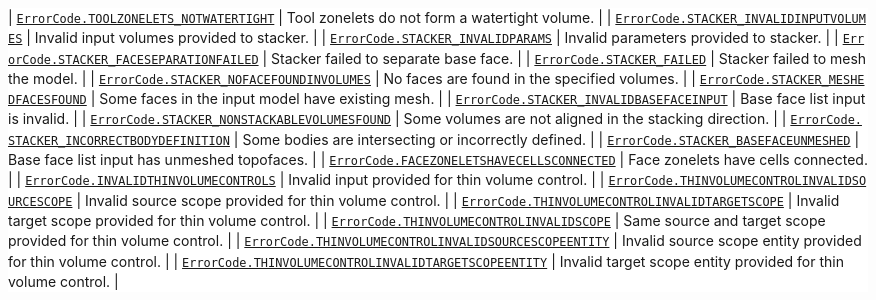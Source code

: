 | [`ErrorCode.TOOLZONELETS_NOTWATERTIGHT`](ansys.meshing.prime.ErrorCode.TOOLZONELETS_NOTWATERTIGHT.md#ansys.meshing.prime.ErrorCode.TOOLZONELETS_NOTWATERTIGHT)                                                                               | Tool zonelets do not form a watertight volume.                                       |
| [`ErrorCode.STACKER_INVALIDINPUTVOLUMES`](ansys.meshing.prime.ErrorCode.STACKER_INVALIDINPUTVOLUMES.md#ansys.meshing.prime.ErrorCode.STACKER_INVALIDINPUTVOLUMES)                                                                            | Invalid input volumes provided to stacker.                                           |
| [`ErrorCode.STACKER_INVALIDPARAMS`](ansys.meshing.prime.ErrorCode.STACKER_INVALIDPARAMS.md#ansys.meshing.prime.ErrorCode.STACKER_INVALIDPARAMS)                                                                                              | Invalid parameters provided to stacker.                                              |
| [`ErrorCode.STACKER_FACESEPARATIONFAILED`](ansys.meshing.prime.ErrorCode.STACKER_FACESEPARATIONFAILED.md#ansys.meshing.prime.ErrorCode.STACKER_FACESEPARATIONFAILED)                                                                         | Stacker failed to separate base face.                                                |
| [`ErrorCode.STACKER_FAILED`](ansys.meshing.prime.ErrorCode.STACKER_FAILED.md#ansys.meshing.prime.ErrorCode.STACKER_FAILED)                                                                                                                   | Stacker failed to mesh the model.                                                    |
| [`ErrorCode.STACKER_NOFACEFOUNDINVOLUMES`](ansys.meshing.prime.ErrorCode.STACKER_NOFACEFOUNDINVOLUMES.md#ansys.meshing.prime.ErrorCode.STACKER_NOFACEFOUNDINVOLUMES)                                                                         | No faces are found in the specified volumes.                                         |
| [`ErrorCode.STACKER_MESHEDFACESFOUND`](ansys.meshing.prime.ErrorCode.STACKER_MESHEDFACESFOUND.md#ansys.meshing.prime.ErrorCode.STACKER_MESHEDFACESFOUND)                                                                                     | Some faces in the input model have existing mesh.                                    |
| [`ErrorCode.STACKER_INVALIDBASEFACEINPUT`](ansys.meshing.prime.ErrorCode.STACKER_INVALIDBASEFACEINPUT.md#ansys.meshing.prime.ErrorCode.STACKER_INVALIDBASEFACEINPUT)                                                                         | Base face list input is invalid.                                                     |
| [`ErrorCode.STACKER_NONSTACKABLEVOLUMESFOUND`](ansys.meshing.prime.ErrorCode.STACKER_NONSTACKABLEVOLUMESFOUND.md#ansys.meshing.prime.ErrorCode.STACKER_NONSTACKABLEVOLUMESFOUND)                                                             | Some volumes are not aligned in the stacking direction.                              |
| [`ErrorCode.STACKER_INCORRECTBODYDEFINITION`](ansys.meshing.prime.ErrorCode.STACKER_INCORRECTBODYDEFINITION.md#ansys.meshing.prime.ErrorCode.STACKER_INCORRECTBODYDEFINITION)                                                                | Some bodies are intersecting or incorrectly defined.                                 |
| [`ErrorCode.STACKER_BASEFACEUNMESHED`](ansys.meshing.prime.ErrorCode.STACKER_BASEFACEUNMESHED.md#ansys.meshing.prime.ErrorCode.STACKER_BASEFACEUNMESHED)                                                                                     | Base face list input has unmeshed topofaces.                                         |
| [`ErrorCode.FACEZONELETSHAVECELLSCONNECTED`](ansys.meshing.prime.ErrorCode.FACEZONELETSHAVECELLSCONNECTED.md#ansys.meshing.prime.ErrorCode.FACEZONELETSHAVECELLSCONNECTED)                                                                   | Face zonelets have cells connected.                                                  |
| [`ErrorCode.INVALIDTHINVOLUMECONTROLS`](ansys.meshing.prime.ErrorCode.INVALIDTHINVOLUMECONTROLS.md#ansys.meshing.prime.ErrorCode.INVALIDTHINVOLUMECONTROLS)                                                                                  | Invalid input provided for thin volume control.                                      |
| [`ErrorCode.THINVOLUMECONTROLINVALIDSOURCESCOPE`](ansys.meshing.prime.ErrorCode.THINVOLUMECONTROLINVALIDSOURCESCOPE.md#ansys.meshing.prime.ErrorCode.THINVOLUMECONTROLINVALIDSOURCESCOPE)                                                    | Invalid source scope provided for thin volume control.                               |
| [`ErrorCode.THINVOLUMECONTROLINVALIDTARGETSCOPE`](ansys.meshing.prime.ErrorCode.THINVOLUMECONTROLINVALIDTARGETSCOPE.md#ansys.meshing.prime.ErrorCode.THINVOLUMECONTROLINVALIDTARGETSCOPE)                                                    | Invalid target scope provided for thin volume control.                               |
| [`ErrorCode.THINVOLUMECONTROLINVALIDSCOPE`](ansys.meshing.prime.ErrorCode.THINVOLUMECONTROLINVALIDSCOPE.md#ansys.meshing.prime.ErrorCode.THINVOLUMECONTROLINVALIDSCOPE)                                                                      | Same source and target scope provided for thin volume control.                       |
| [`ErrorCode.THINVOLUMECONTROLINVALIDSOURCESCOPEENTITY`](ansys.meshing.prime.ErrorCode.THINVOLUMECONTROLINVALIDSOURCESCOPEENTITY.md#ansys.meshing.prime.ErrorCode.THINVOLUMECONTROLINVALIDSOURCESCOPEENTITY)                                  | Invalid source scope entity provided for thin volume control.                        |
| [`ErrorCode.THINVOLUMECONTROLINVALIDTARGETSCOPEENTITY`](ansys.meshing.prime.ErrorCode.THINVOLUMECONTROLINVALIDTARGETSCOPEENTITY.md#ansys.meshing.prime.ErrorCode.THINVOLUMECONTROLINVALIDTARGETSCOPEENTITY)                                  | Invalid target scope entity provided for thin volume control.                        |